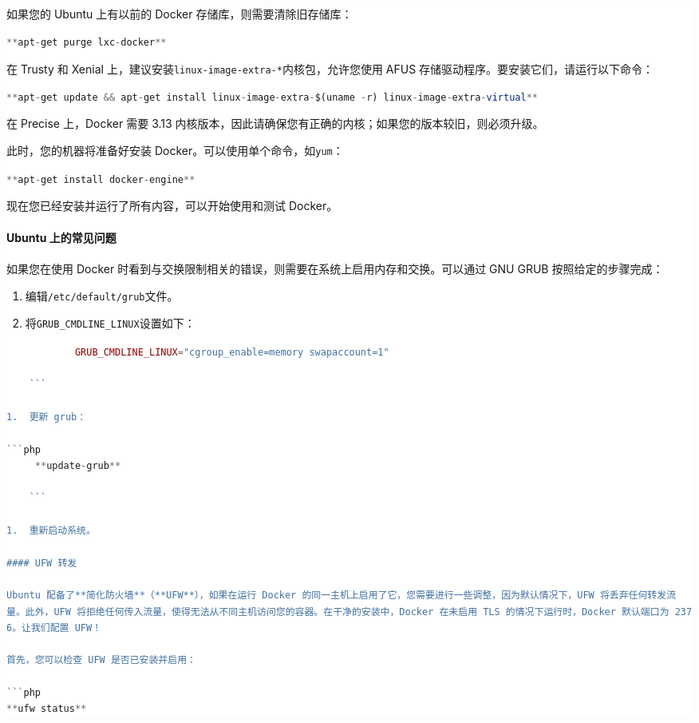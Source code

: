 如果您的 Ubuntu 上有以前的 Docker 存储库，则需要清除旧存储库：

```php
**apt-get purge lxc-docker** 

```

在 Trusty 和 Xenial 上，建议安装`linux-image-extra-*`内核包，允许您使用 AFUS 存储驱动程序。要安装它们，请运行以下命令：

```php
**apt-get update && apt-get install linux-image-extra-$(uname -r) linux-image-extra-virtual** 

```

在 Precise 上，Docker 需要 3.13 内核版本，因此请确保您有正确的内核；如果您的版本较旧，则必须升级。

此时，您的机器将准备好安装 Docker。可以使用单个命令，如`yum`：

```php
**apt-get install docker-engine** 

```

现在您已经安装并运行了所有内容，可以开始使用和测试 Docker。

#### Ubuntu 上的常见问题

如果您在使用 Docker 时看到与交换限制相关的错误，则需要在系统上启用内存和交换。可以通过 GNU GRUB 按照给定的步骤完成：

1.  编辑`/etc/default/grub`文件。

1.  将`GRUB_CMDLINE_LINUX`设置如下：

```php
            GRUB_CMDLINE_LINUX="cgroup_enable=memory swapaccount=1"

    ```

1.  更新 grub：

```php
     **update-grub**

    ```

1.  重新启动系统。

#### UFW 转发

Ubuntu 配备了**简化防火墙**（**UFW**），如果在运行 Docker 的同一主机上启用了它，您需要进行一些调整，因为默认情况下，UFW 将丢弃任何转发流量。此外，UFW 将拒绝任何传入流量，使得无法从不同主机访问您的容器。在干净的安装中，Docker 在未启用 TLS 的情况下运行时，Docker 默认端口为 2376。让我们配置 UFW！

首先，您可以检查 UFW 是否已安装并启用：

```php
**ufw status**

```
